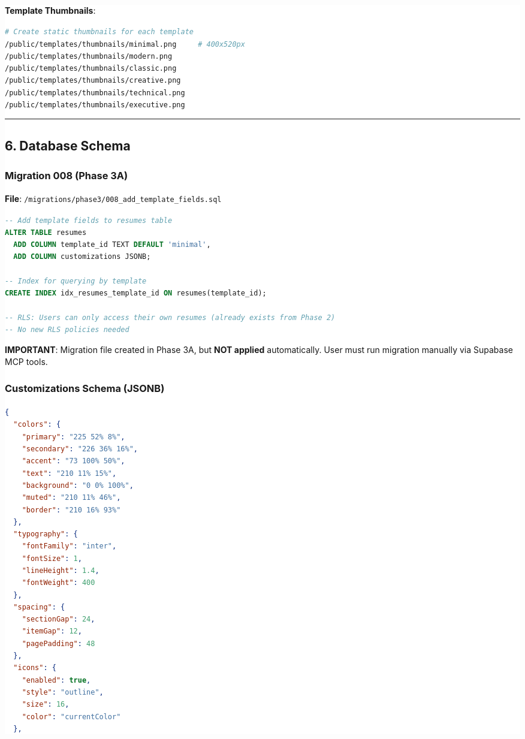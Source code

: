 **Template Thumbnails**:
```bash
# Create static thumbnails for each template
/public/templates/thumbnails/minimal.png     # 400x520px
/public/templates/thumbnails/modern.png
/public/templates/thumbnails/classic.png
/public/templates/thumbnails/creative.png
/public/templates/thumbnails/technical.png
/public/templates/thumbnails/executive.png
```

---

## 6. Database Schema

### Migration 008 (Phase 3A)

**File**: `/migrations/phase3/008_add_template_fields.sql`

```sql
-- Add template fields to resumes table
ALTER TABLE resumes
  ADD COLUMN template_id TEXT DEFAULT 'minimal',
  ADD COLUMN customizations JSONB;

-- Index for querying by template
CREATE INDEX idx_resumes_template_id ON resumes(template_id);

-- RLS: Users can only access their own resumes (already exists from Phase 2)
-- No new RLS policies needed
```

**IMPORTANT**: Migration file created in Phase 3A, but **NOT applied** automatically. User must run migration manually via Supabase MCP tools.

### Customizations Schema (JSONB)

```json
{
  "colors": {
    "primary": "225 52% 8%",
    "secondary": "226 36% 16%",
    "accent": "73 100% 50%",
    "text": "210 11% 15%",
    "background": "0 0% 100%",
    "muted": "210 11% 46%",
    "border": "210 16% 93%"
  },
  "typography": {
    "fontFamily": "inter",
    "fontSize": 1,
    "lineHeight": 1.4,
    "fontWeight": 400
  },
  "spacing": {
    "sectionGap": 24,
    "itemGap": 12,
    "pagePadding": 48
  },
  "icons": {
    "enabled": true,
    "style": "outline",
    "size": 16,
    "color": "currentColor"
  },
```